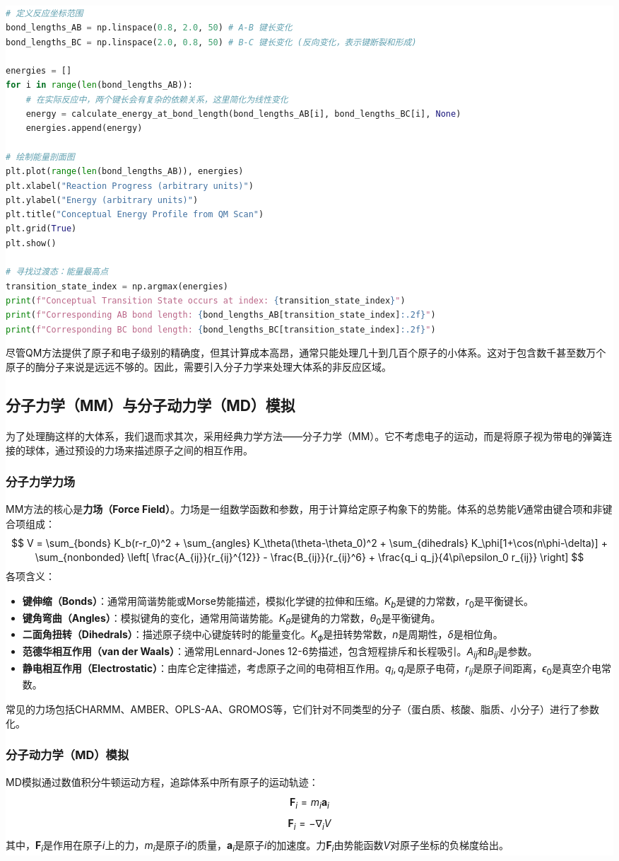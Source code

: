 ```python
# 定义反应坐标范围
bond_lengths_AB = np.linspace(0.8, 2.0, 50) # A-B 键长变化
bond_lengths_BC = np.linspace(2.0, 0.8, 50) # B-C 键长变化 (反向变化，表示键断裂和形成)

energies = []
for i in range(len(bond_lengths_AB)):
    # 在实际反应中，两个键长会有复杂的依赖关系，这里简化为线性变化
    energy = calculate_energy_at_bond_length(bond_lengths_AB[i], bond_lengths_BC[i], None)
    energies.append(energy)

# 绘制能量剖面图
plt.plot(range(len(bond_lengths_AB)), energies)
plt.xlabel("Reaction Progress (arbitrary units)")
plt.ylabel("Energy (arbitrary units)")
plt.title("Conceptual Energy Profile from QM Scan")
plt.grid(True)
plt.show()

# 寻找过渡态：能量最高点
transition_state_index = np.argmax(energies)
print(f"Conceptual Transition State occurs at index: {transition_state_index}")
print(f"Corresponding AB bond length: {bond_lengths_AB[transition_state_index]:.2f}")
print(f"Corresponding BC bond length: {bond_lengths_BC[transition_state_index]:.2f}")
```
尽管QM方法提供了原子和电子级别的精确度，但其计算成本高昂，通常只能处理几十到几百个原子的小体系。这对于包含数千甚至数万个原子的酶分子来说是远远不够的。因此，需要引入分子力学来处理大体系的非反应区域。

## 分子力学（MM）与分子动力学（MD）模拟

为了处理酶这样的大体系，我们退而求其次，采用经典力学方法——分子力学（MM）。它不考虑电子的运动，而是将原子视为带电的弹簧连接的球体，通过预设的力场来描述原子之间的相互作用。

### 分子力学力场

MM方法的核心是**力场（Force Field）**。力场是一组数学函数和参数，用于计算给定原子构象下的势能。体系的总势能$V$通常由键合项和非键合项组成：
$$ V = \sum_{bonds} K_b(r-r_0)^2 + \sum_{angles} K_\theta(\theta-\theta_0)^2 + \sum_{dihedrals} K_\phi[1+\cos(n\phi-\delta)] + \sum_{nonbonded} \left[ \frac{A_{ij}}{r_{ij}^{12}} - \frac{B_{ij}}{r_{ij}^6} + \frac{q_i q_j}{4\pi\epsilon_0 r_{ij}} \right] $$
各项含义：
*   **键伸缩（Bonds）**：通常用简谐势能或Morse势能描述，模拟化学键的拉伸和压缩。$K_b$是键的力常数，$r_0$是平衡键长。
*   **键角弯曲（Angles）**：模拟键角的变化，通常用简谐势能。$K_\theta$是键角的力常数，$\theta_0$是平衡键角。
*   **二面角扭转（Dihedrals）**：描述原子绕中心键旋转时的能量变化。$K_\phi$是扭转势常数，$n$是周期性，$δ$是相位角。
*   **范德华相互作用（van der Waals）**：通常用Lennard-Jones 12-6势描述，包含短程排斥和长程吸引。$A_{ij}$和$B_{ij}$是参数。
*   **静电相互作用（Electrostatic）**：由库仑定律描述，考虑原子之间的电荷相互作用。$q_i, q_j$是原子电荷，$r_{ij}$是原子间距离，$\epsilon_0$是真空介电常数。

常见的力场包括CHARMM、AMBER、OPLS-AA、GROMOS等，它们针对不同类型的分子（蛋白质、核酸、脂质、小分子）进行了参数化。

### 分子动力学（MD）模拟

MD模拟通过数值积分牛顿运动方程，追踪体系中所有原子的运动轨迹：
$$ \mathbf{F}_i = m_i \mathbf{a}_i $$
$$ \mathbf{F}_i = -\nabla_i V $$
其中，$\mathbf{F}_i$是作用在原子$i$上的力，$m_i$是原子$i$的质量，$\mathbf{a}_i$是原子$i$的加速度。力$\mathbf{F}_i$由势能函数$V$对原子坐标的负梯度给出。
